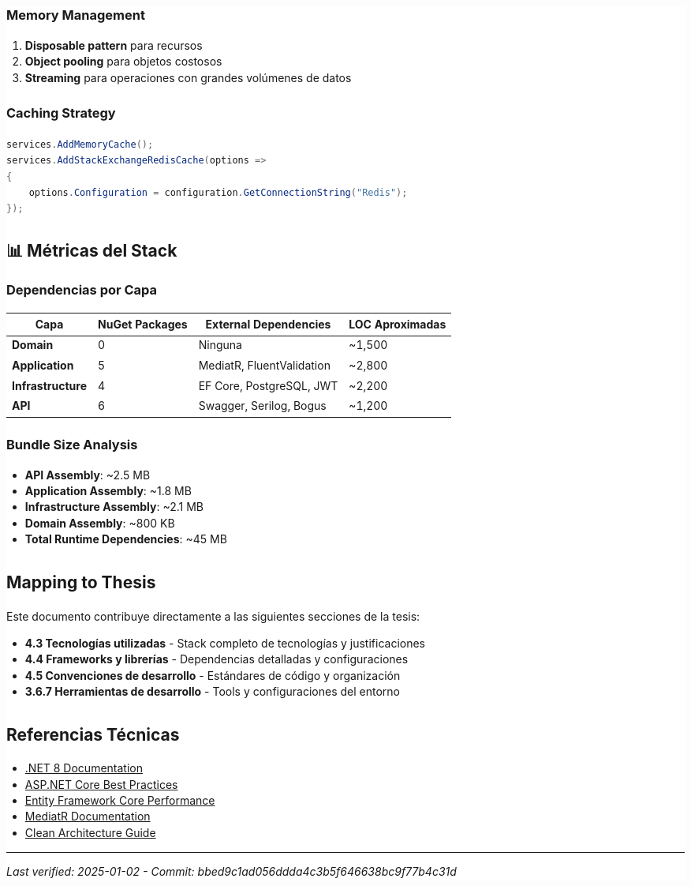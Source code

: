 ### Memory Management

1. **Disposable pattern** para recursos
2. **Object pooling** para objetos costosos
3. **Streaming** para operaciones con grandes volúmenes de datos

### Caching Strategy

```csharp
services.AddMemoryCache();
services.AddStackExchangeRedisCache(options =>
{
    options.Configuration = configuration.GetConnectionString("Redis");
});
```

## 📊 Métricas del Stack

### Dependencias por Capa

| Capa | NuGet Packages | External Dependencies | LOC Aproximadas |
|------|----------------|----------------------|-----------------|
| **Domain** | 0 | Ninguna | ~1,500 |
| **Application** | 5 | MediatR, FluentValidation | ~2,800 |
| **Infrastructure** | 4 | EF Core, PostgreSQL, JWT | ~2,200 |
| **API** | 6 | Swagger, Serilog, Bogus | ~1,200 |

### Bundle Size Analysis

- **API Assembly**: ~2.5 MB
- **Application Assembly**: ~1.8 MB
- **Infrastructure Assembly**: ~2.1 MB
- **Domain Assembly**: ~800 KB
- **Total Runtime Dependencies**: ~45 MB

## Mapping to Thesis

Este documento contribuye directamente a las siguientes secciones de la tesis:

- **4.3 Tecnologías utilizadas** - Stack completo de tecnologías y justificaciones
- **4.4 Frameworks y librerías** - Dependencias detalladas y configuraciones
- **4.5 Convenciones de desarrollo** - Estándares de código y organización
- **3.6.7 Herramientas de desarrollo** - Tools y configuraciones del entorno

## Referencias Técnicas

- [.NET 8 Documentation](https://docs.microsoft.com/en-us/dotnet/core/whats-new/dotnet-8)
- [ASP.NET Core Best Practices](https://docs.microsoft.com/en-us/aspnet/core/fundamentals/best-practices)
- [Entity Framework Core Performance](https://docs.microsoft.com/en-us/ef/core/performance/)
- [MediatR Documentation](https://github.com/jbogard/MediatR)
- [Clean Architecture Guide](https://blog.cleancoder.com/uncle-bob/2012/08/13/the-clean-architecture.html)

---

*Last verified: 2025-01-02 - Commit: bbed9c1ad056ddda4c3b5f646638bc9f77b4c31d*